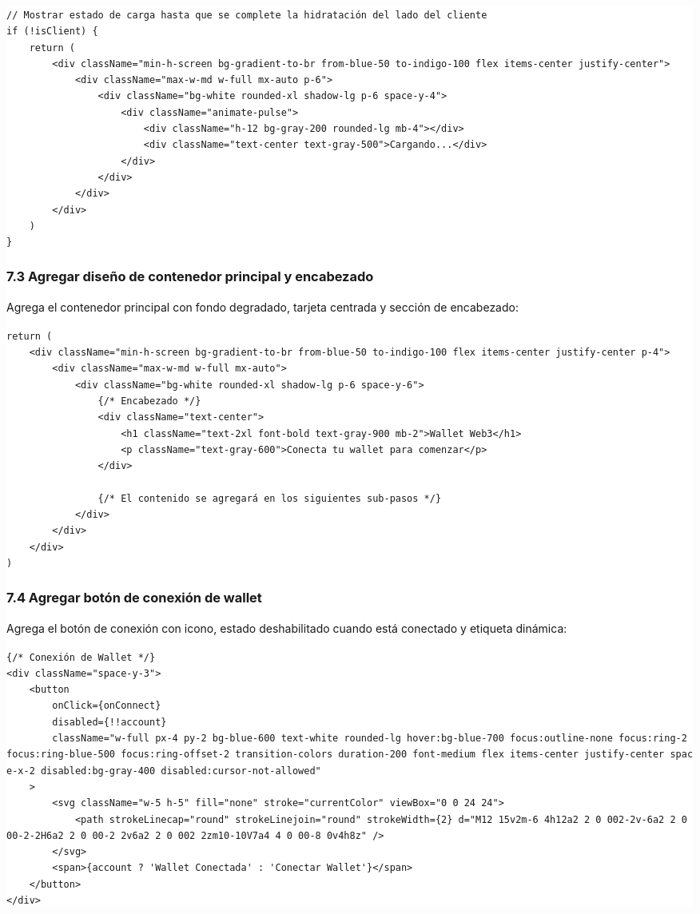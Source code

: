 ```tsx
// Mostrar estado de carga hasta que se complete la hidratación del lado del cliente
if (!isClient) {
    return (
        <div className="min-h-screen bg-gradient-to-br from-blue-50 to-indigo-100 flex items-center justify-center">
            <div className="max-w-md w-full mx-auto p-6">
                <div className="bg-white rounded-xl shadow-lg p-6 space-y-4">
                    <div className="animate-pulse">
                        <div className="h-12 bg-gray-200 rounded-lg mb-4"></div>
                        <div className="text-center text-gray-500">Cargando...</div>
                    </div>
                </div>
            </div>
        </div>
    )
}
```

### 7.3 Agregar diseño de contenedor principal y encabezado

Agrega el contenedor principal con fondo degradado, tarjeta centrada y sección de encabezado:

```tsx
return (
    <div className="min-h-screen bg-gradient-to-br from-blue-50 to-indigo-100 flex items-center justify-center p-4">
        <div className="max-w-md w-full mx-auto">
            <div className="bg-white rounded-xl shadow-lg p-6 space-y-6">
                {/* Encabezado */}
                <div className="text-center">
                    <h1 className="text-2xl font-bold text-gray-900 mb-2">Wallet Web3</h1>
                    <p className="text-gray-600">Conecta tu wallet para comenzar</p>
                </div>
                
                {/* El contenido se agregará en los siguientes sub-pasos */}
            </div>
        </div>
    </div>
)
```

### 7.4 Agregar botón de conexión de wallet

Agrega el botón de conexión con icono, estado deshabilitado cuando está conectado y etiqueta dinámica:

```tsx
{/* Conexión de Wallet */}
<div className="space-y-3">
    <button 
        onClick={onConnect}
        disabled={!!account}
        className="w-full px-4 py-2 bg-blue-600 text-white rounded-lg hover:bg-blue-700 focus:outline-none focus:ring-2 focus:ring-blue-500 focus:ring-offset-2 transition-colors duration-200 font-medium flex items-center justify-center space-x-2 disabled:bg-gray-400 disabled:cursor-not-allowed"
    >
        <svg className="w-5 h-5" fill="none" stroke="currentColor" viewBox="0 0 24 24">
            <path strokeLinecap="round" strokeLinejoin="round" strokeWidth={2} d="M12 15v2m-6 4h12a2 2 0 002-2v-6a2 2 0 00-2-2H6a2 2 0 00-2 2v6a2 2 0 002 2zm10-10V7a4 4 0 00-8 0v4h8z" />
        </svg>
        <span>{account ? 'Wallet Conectada' : 'Conectar Wallet'}</span>
    </button>
</div>
```
